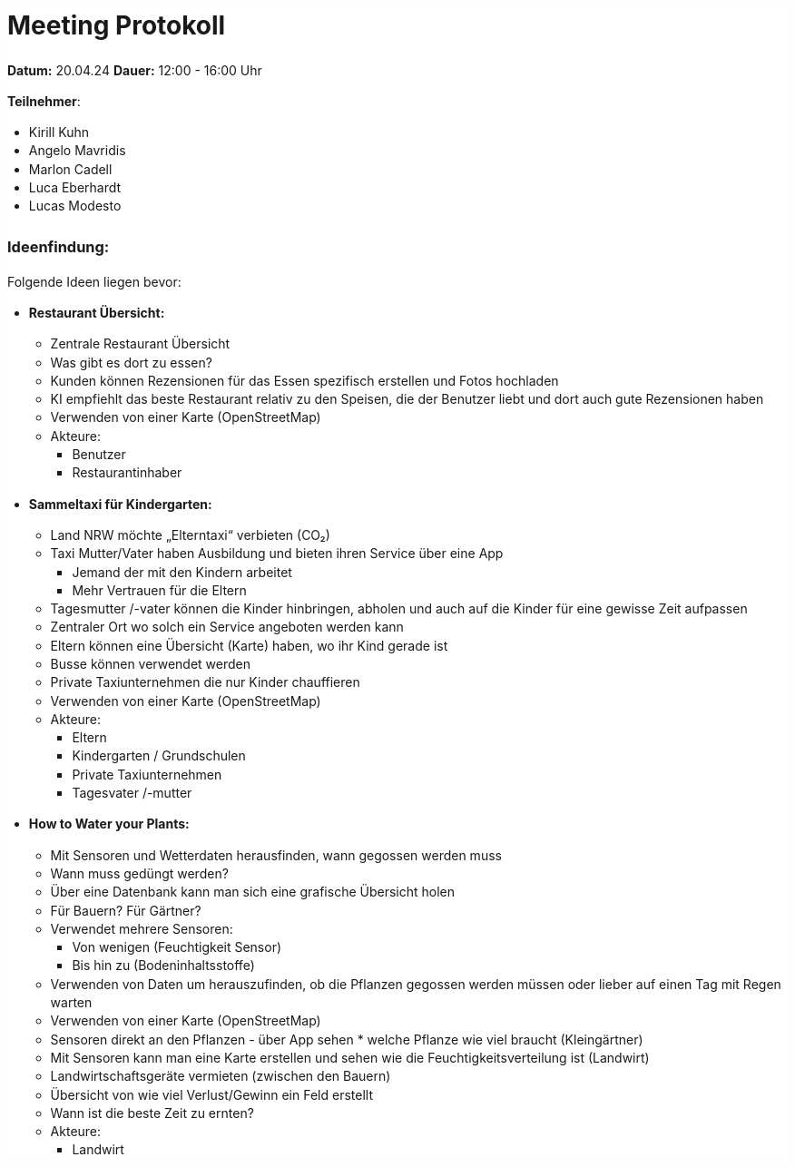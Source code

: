 # Meeting Protokoll 

**Datum:** 20.04.24
**Dauer:** 12:00 - 16:00 Uhr


**Teilnehmer**: 
* Kirill Kuhn
* Angelo Mavridis 
* Marlon Cadell
* Luca Eberhardt
* Lucas Modesto

### Ideenfindung:
 Folgende Ideen liegen bevor:

* **Restaurant Übersicht:**
    * Zentrale Restaurant Übersicht
    * Was gibt es dort zu essen?
    * Kunden können Rezensionen für das Essen spezifisch erstellen und Fotos hochladen
    * KI empfiehlt das beste Restaurant relativ zu den Speisen, die der Benutzer liebt und dort auch gute Rezensionen haben
    * Verwenden von einer Karte (OpenStreetMap)
    * Akteure:
        * Benutzer
        * Restaurantinhaber

* **Sammeltaxi für Kindergarten:**
    * Land NRW möchte „Elterntaxi“ verbieten (CO₂)
    * Taxi Mutter/Vater haben Ausbildung und bieten ihren Service über eine App
        * Jemand der mit den Kindern arbeitet
        * Mehr Vertrauen für die Eltern
    * Tagesmutter /-vater können die Kinder hinbringen, abholen und auch auf die Kinder für eine gewisse Zeit aufpassen
    * Zentraler Ort wo solch ein Service angeboten werden kann
    * Eltern können eine Übersicht (Karte) haben, wo ihr Kind gerade ist
    * Busse können verwendet werden
    * Private Taxiunternehmen die nur Kinder chauffieren
    * Verwenden von einer Karte (OpenStreetMap)
    * Akteure:
        * Eltern
        * Kindergarten / Grundschulen
        * Private Taxiunternehmen
        * Tagesvater /-mutter

* **How to Water your Plants:** 
    * Mit Sensoren und Wetterdaten herausfinden, wann gegossen werden muss
    * Wann muss gedüngt werden?
    * Über eine Datenbank kann man sich eine grafische Übersicht holen
    * Für Bauern? Für Gärtner?
    * Verwendet mehrere Sensoren:
        * Von wenigen (Feuchtigkeit Sensor)
        * Bis hin zu (Bodeninhaltsstoffe)
    * Verwenden von Daten um herauszufinden, ob die Pflanzen gegossen werden müssen oder lieber auf einen Tag mit Regen warten
    * Verwenden von einer Karte (OpenStreetMap)
    * Sensoren direkt an den Pflanzen - über App sehen * welche Pflanze wie viel braucht (Kleingärtner)
    * Mit Sensoren kann man eine Karte erstellen und sehen wie die Feuchtigkeitsverteilung ist (Landwirt)
    * Landwirtschaftsgeräte vermieten (zwischen den Bauern)
    * Übersicht von wie viel Verlust/Gewinn ein Feld erstellt
    * Wann ist die beste Zeit zu ernten?
    * Akteure:
        * Landwirt